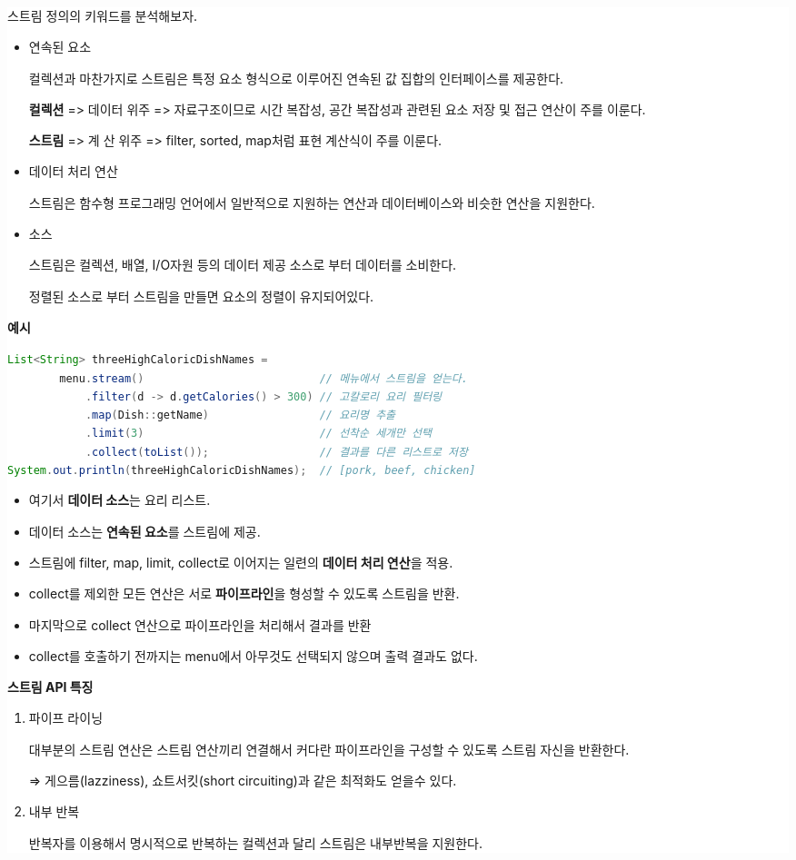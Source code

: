 

스트림 정의의 키워드를 분석해보자.

- 연속된 요소
  
    컬렉션과 마찬가지로 스트림은 특정 요소 형식으로 이루어진 연속된 값 집합의 인터페이스를 제공한다. 
    
    **컬렉션** => 데이터 위주 => 자료구조이므로 시간 복잡성, 공간 복잡성과 관련된 요소 저장 및 접근 연산이 주를 이룬다. 
    
    **스트림** => 계 산   위주 =>  filter, sorted, map처럼 표현 계산식이 주를 이룬다.
    
    
    
- 데이터 처리 연산
  
    스트림은 함수형 프로그래밍 언어에서 일반적으로 지원하는 연산과 데이터베이스와 비슷한 연산을 지원한다.
    
    
    
- 소스
  
    스트림은 컬렉션, 배열, I/O자원 등의 데이터 제공 소스로 부터 데이터를 소비한다.
    
    정렬된 소스로 부터 스트림을 만들면 요소의 정렬이 유지되어있다.
    
    

**예시**

```java
List<String> threeHighCaloricDishNames =
        menu.stream()                           // 메뉴에서 스트림을 얻는다.
            .filter(d -> d.getCalories() > 300) // 고칼로리 요리 필터링
            .map(Dish::getName)                 // 요리명 추출
            .limit(3)                           // 선착순 세개만 선택
            .collect(toList());                 // 결과를 다른 리스트로 저장
System.out.println(threeHighCaloricDishNames);  // [pork, beef, chicken]
```

- 여기서 **데이터 소스**는 요리 리스트.

- 데이터 소스는 **연속된 요소**를 스트림에 제공.

- 스트림에 filter, map, limit, collect로 이어지는 일련의 **데이터 처리 연산**을 적용.

- collect를 제외한 모든 연산은 서로 **파이프라인**을 형성할 수 있도록 스트림을 반환.

- 마지막으로 collect 연산으로 파이프라인을 처리해서 결과를 반환

- collect를 호출하기 전까지는 menu에서 아무것도 선택되지 않으며 출력 결과도 없다.

  

**스트림 API 특징**

1. 파이프 라이닝 
   
    대부분의 스트림 연산은 스트림 연산끼리 연결해서 커다란 파이프라인을 구성할 수 있도록 스트림 자신을 반환한다.
    
    ⇒ 게으름(lazziness), 쇼트서킷(short circuiting)과 같은 최적화도 얻을수 있다.
    
    
    
2. 내부 반복
   
    반복자를 이용해서 명시적으로 반복하는 컬렉션과 달리 스트림은 내부반복을 지원한다.
    